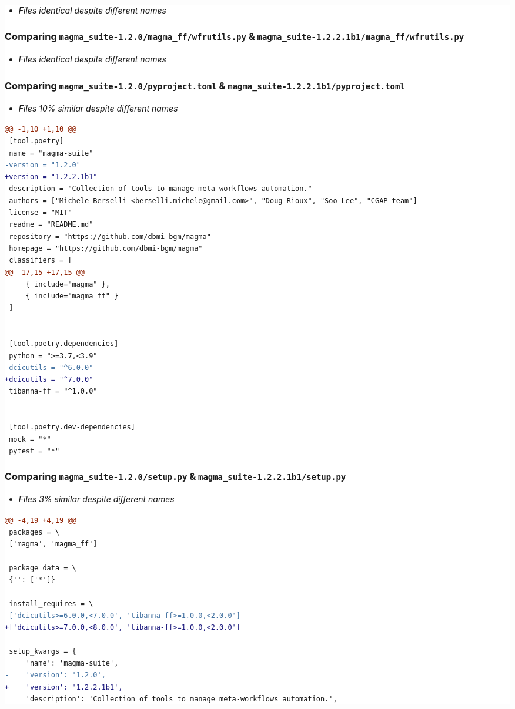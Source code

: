  * *Files identical despite different names*

### Comparing `magma_suite-1.2.0/magma_ff/wfrutils.py` & `magma_suite-1.2.2.1b1/magma_ff/wfrutils.py`

 * *Files identical despite different names*

### Comparing `magma_suite-1.2.0/pyproject.toml` & `magma_suite-1.2.2.1b1/pyproject.toml`

 * *Files 10% similar despite different names*

```diff
@@ -1,10 +1,10 @@
 [tool.poetry]
 name = "magma-suite"
-version = "1.2.0"
+version = "1.2.2.1b1"
 description = "Collection of tools to manage meta-workflows automation."
 authors = ["Michele Berselli <berselli.michele@gmail.com>", "Doug Rioux", "Soo Lee", "CGAP team"]
 license = "MIT"
 readme = "README.md"
 repository = "https://github.com/dbmi-bgm/magma"
 homepage = "https://github.com/dbmi-bgm/magma"
 classifiers = [
@@ -17,15 +17,15 @@
     { include="magma" },
     { include="magma_ff" }
 ]
 
 
 [tool.poetry.dependencies]
 python = ">=3.7,<3.9"
-dcicutils = "^6.0.0"
+dcicutils = "^7.0.0"
 tibanna-ff = "^1.0.0"
 
 
 [tool.poetry.dev-dependencies]
 mock = "*"
 pytest = "*"
```

### Comparing `magma_suite-1.2.0/setup.py` & `magma_suite-1.2.2.1b1/setup.py`

 * *Files 3% similar despite different names*

```diff
@@ -4,19 +4,19 @@
 packages = \
 ['magma', 'magma_ff']
 
 package_data = \
 {'': ['*']}
 
 install_requires = \
-['dcicutils>=6.0.0,<7.0.0', 'tibanna-ff>=1.0.0,<2.0.0']
+['dcicutils>=7.0.0,<8.0.0', 'tibanna-ff>=1.0.0,<2.0.0']
 
 setup_kwargs = {
     'name': 'magma-suite',
-    'version': '1.2.0',
+    'version': '1.2.2.1b1',
     'description': 'Collection of tools to manage meta-workflows automation.',
```